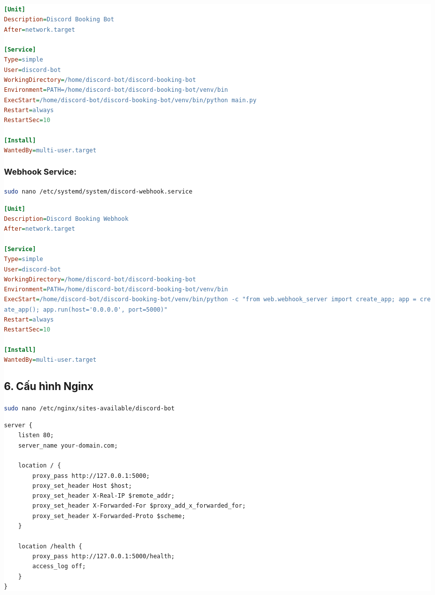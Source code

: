 ```ini
[Unit]
Description=Discord Booking Bot
After=network.target

[Service]
Type=simple
User=discord-bot
WorkingDirectory=/home/discord-bot/discord-booking-bot
Environment=PATH=/home/discord-bot/discord-booking-bot/venv/bin
ExecStart=/home/discord-bot/discord-booking-bot/venv/bin/python main.py
Restart=always
RestartSec=10

[Install]
WantedBy=multi-user.target
```

### Webhook Service:
```bash
sudo nano /etc/systemd/system/discord-webhook.service
```

```ini
[Unit]
Description=Discord Booking Webhook
After=network.target

[Service]
Type=simple
User=discord-bot
WorkingDirectory=/home/discord-bot/discord-booking-bot
Environment=PATH=/home/discord-bot/discord-booking-bot/venv/bin
ExecStart=/home/discord-bot/discord-booking-bot/venv/bin/python -c "from web.webhook_server import create_app; app = create_app(); app.run(host='0.0.0.0', port=5000)"
Restart=always
RestartSec=10

[Install]
WantedBy=multi-user.target
```

## 6. Cấu hình Nginx

```bash
sudo nano /etc/nginx/sites-available/discord-bot
```

```nginx
server {
    listen 80;
    server_name your-domain.com;

    location / {
        proxy_pass http://127.0.0.1:5000;
        proxy_set_header Host $host;
        proxy_set_header X-Real-IP $remote_addr;
        proxy_set_header X-Forwarded-For $proxy_add_x_forwarded_for;
        proxy_set_header X-Forwarded-Proto $scheme;
    }

    location /health {
        proxy_pass http://127.0.0.1:5000/health;
        access_log off;
    }
}
```